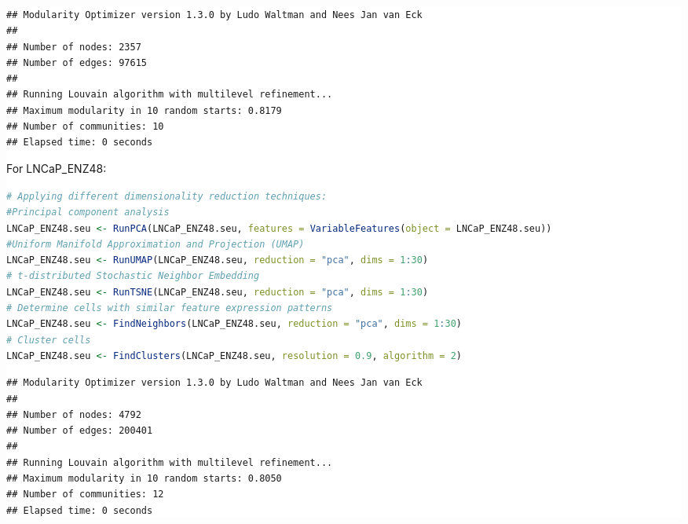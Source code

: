     ## Modularity Optimizer version 1.3.0 by Ludo Waltman and Nees Jan van Eck
    ## 
    ## Number of nodes: 2357
    ## Number of edges: 97615
    ## 
    ## Running Louvain algorithm with multilevel refinement...
    ## Maximum modularity in 10 random starts: 0.8179
    ## Number of communities: 10
    ## Elapsed time: 0 seconds

For LNCaP_ENZ48:

``` r
# Applying different dimensionality reduction techniques:
#Principal component analysis
LNCaP_ENZ48.seu <- RunPCA(LNCaP_ENZ48.seu, features = VariableFeatures(object = LNCaP_ENZ48.seu))
#Uniform Manifold Approximation and Projection (UMAP)
LNCaP_ENZ48.seu <- RunUMAP(LNCaP_ENZ48.seu, reduction = "pca", dims = 1:30)
# t-distributed Stochastic Neighbor Embedding
LNCaP_ENZ48.seu <- RunTSNE(LNCaP_ENZ48.seu, reduction = "pca", dims = 1:30)
# Determine cells with similar feature expression patterns
LNCaP_ENZ48.seu <- FindNeighbors(LNCaP_ENZ48.seu, reduction = "pca", dims = 1:30)
# Cluster cells
LNCaP_ENZ48.seu <- FindClusters(LNCaP_ENZ48.seu, resolution = 0.9, algorithm = 2)
```

    ## Modularity Optimizer version 1.3.0 by Ludo Waltman and Nees Jan van Eck
    ## 
    ## Number of nodes: 4792
    ## Number of edges: 200401
    ## 
    ## Running Louvain algorithm with multilevel refinement...
    ## Maximum modularity in 10 random starts: 0.8050
    ## Number of communities: 12
    ## Elapsed time: 0 seconds
